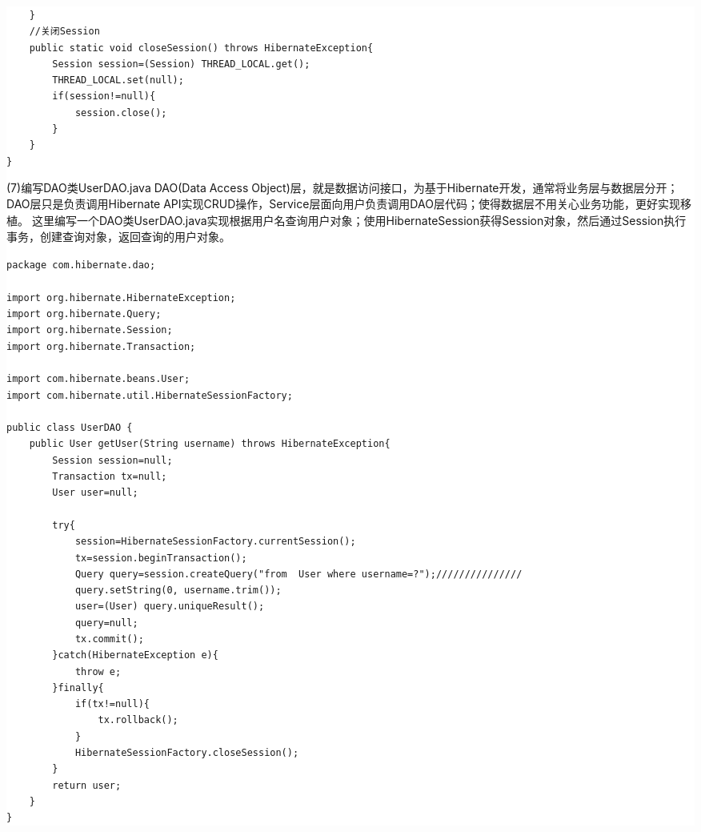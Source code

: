 ```
	}
	//关闭Session
	public static void closeSession() throws HibernateException{
		Session session=(Session) THREAD_LOCAL.get();
		THREAD_LOCAL.set(null);
		if(session!=null){
			session.close();
		}
	}
}
```

(7)编写DAO类UserDAO.java
DAO(Data Access Object)层，就是数据访问接口，为基于Hibernate开发，通常将业务层与数据层分开；DAO层只是负责调用Hibernate API实现CRUD操作，Service层面向用户负责调用DAO层代码；使得数据层不用关心业务功能，更好实现移植。
这里编写一个DAO类UserDAO.java实现根据用户名查询用户对象；使用HibernateSession获得Session对象，然后通过Session执行事务，创建查询对象，返回查询的用户对象。
```
package com.hibernate.dao;

import org.hibernate.HibernateException;
import org.hibernate.Query;
import org.hibernate.Session;
import org.hibernate.Transaction;

import com.hibernate.beans.User;
import com.hibernate.util.HibernateSessionFactory;

public class UserDAO {
	public User getUser(String username) throws HibernateException{
		Session session=null;
		Transaction tx=null;
		User user=null;
		
		try{
			session=HibernateSessionFactory.currentSession();
			tx=session.beginTransaction();
			Query query=session.createQuery("from  User where username=?");///////////////
			query.setString(0, username.trim());
			user=(User) query.uniqueResult();
			query=null;
			tx.commit();
		}catch(HibernateException e){
			throw e;
		}finally{
			if(tx!=null){
				tx.rollback();
			}
			HibernateSessionFactory.closeSession();
		}
		return user;
	}
}
```
